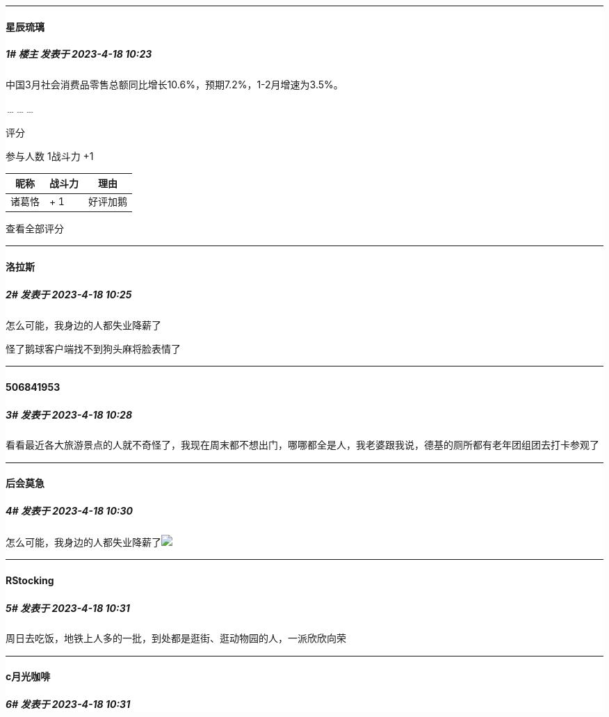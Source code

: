 
*****

####  星辰琉璃  
##### 1#       楼主       发表于 2023-4-18 10:23

中国3月社会消费品零售总额同比增长10.6%，预期7.2%，1-2月增速为3.5%。

﹍﹍﹍

评分

 参与人数 1战斗力 +1

|昵称|战斗力|理由|
|----|---|---|
| 诸葛恪| + 1|好评加鹅|

查看全部评分

*****

####  洛拉斯  
##### 2#       发表于 2023-4-18 10:25

怎么可能，我身边的人都失业降薪了

怪了鹅球客户端找不到狗头麻将脸表情了

*****

####  506841953  
##### 3#       发表于 2023-4-18 10:28

看看最近各大旅游景点的人就不奇怪了，我现在周末都不想出门，哪哪都全是人，我老婆跟我说，德基的厕所都有老年团组团去打卡参观了

*****

####  后会莫急  
##### 4#       发表于 2023-4-18 10:30

 怎么可能，我身边的人都失业降薪了<img src="https://static.saraba1st.com/image/smiley/animal2017/027.png" referrerpolicy="no-referrer">

*****

####  RStocking  
##### 5#       发表于 2023-4-18 10:31

周日去吃饭，地铁上人多的一批，到处都是逛街、逛动物园的人，一派欣欣向荣

*****

####  c月光咖啡  
##### 6#       发表于 2023-4-18 10:31
